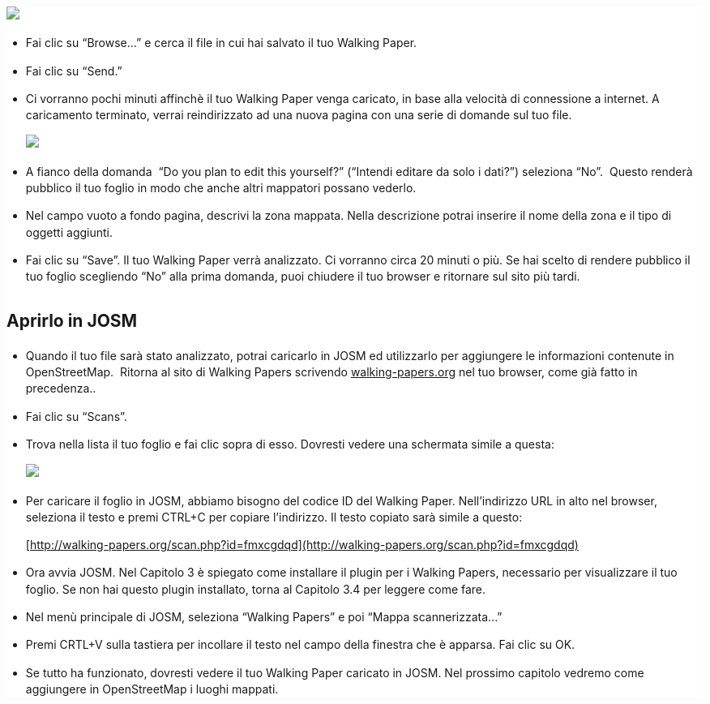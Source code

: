   ![]({{site.baseurl}}/images/it_beg_ch5_image09.png)

-  Fai clic su “Browse...” e cerca il file in cui hai salvato il tuo
    Walking Paper.
-  Fai clic su “Send.”
-  Ci vorranno pochi minuti affinchè il tuo Walking Paper venga
    caricato, in base alla velocità di connessione a internet. A
    caricamento terminato, verrai reindirizzato ad una nuova pagina con
    una serie di domande sul tuo file.

    ![]({{site.baseurl}}/images/it_beg_ch5_image10.png)

-  A fianco della domanda  “Do you plan to edit this yourself?”
    (“Intendi editare da solo i dati?”) seleziona “No”.  Questo renderà
    pubblico il tuo foglio in modo che anche altri mappatori possano
    vederlo.
-  Nel campo vuoto a fondo pagina, descrivi la zona mappata. Nella
    descrizione potrai inserire il nome della zona e il tipo di oggetti
    aggiunti.
-  Fai clic su “Save”. Il tuo Walking Paper verrà analizzato. Ci
    vorranno circa 20 minuti o più. Se hai scelto di rendere pubblico il
    tuo foglio scegliendo “No” alla prima domanda, puoi chiudere il tuo
    browser e ritornare sul sito più tardi.

Aprirlo in JOSM
---------------

-  Quando il tuo file sarà stato analizzato, potrai caricarlo in JOSM
    ed utilizzarlo per aggiungere le informazioni contenute in
    OpenStreetMap.  Ritorna al sito di Walking Papers scrivendo
    [walking-papers.org](http://walking-papers.org) nel tuo browser,
    come già fatto in precedenza..
-  Fai clic su “Scans”.
-  Trova nella lista il tuo foglio e fai clic sopra di esso. Dovresti
    vedere una schermata simile a questa:

    ![]({{site.baseurl}}/images/it_beg_ch5_image06.png)

-  Per caricare il foglio in JOSM, abbiamo bisogno del codice ID del
    Walking Paper. Nell’indirizzo URL in alto nel browser, seleziona il
    testo e premi CTRL+C per copiare l’indirizzo. Il testo copiato sarà
    simile a questo:

    [http://walking-papers.org/scan.php?id=fmxcgdqd](http://walking-papers.org/scan.php?id=fmxcgdqd)

-  Ora avvia JOSM. Nel Capitolo 3 è spiegato come installare il plugin
    per i Walking Papers, necessario per visualizzare il tuo foglio. Se
    non hai questo plugin installato, torna al Capitolo 3.4 per leggere
    come fare.
-  Nel menù principale di JOSM, seleziona “Walking Papers” e poi “Mappa
    scannerizzata...”
-  Premi CRTL+V sulla tastiera per incollare il testo nel campo della
    finestra che è apparsa. Fai clic su OK.
-  Se tutto ha funzionato, dovresti vedere il tuo Walking Paper
    caricato in JOSM. Nel prossimo capitolo vedremo come aggiungere in
    OpenStreetMap i luoghi mappati.
